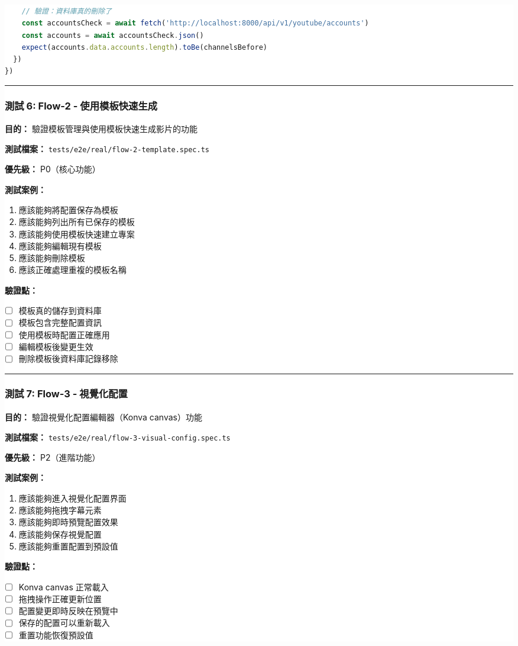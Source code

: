 ```typescript
    // 驗證：資料庫真的刪除了
    const accountsCheck = await fetch('http://localhost:8000/api/v1/youtube/accounts')
    const accounts = await accountsCheck.json()
    expect(accounts.data.accounts.length).toBe(channelsBefore)
  })
})
```

---

### 測試 6: Flow-2 - 使用模板快速生成

**目的：** 驗證模板管理與使用模板快速生成影片的功能

**測試檔案：** `tests/e2e/real/flow-2-template.spec.ts`

**優先級：** P0（核心功能）

**測試案例：**
1. 應該能夠將配置保存為模板
2. 應該能夠列出所有已保存的模板
3. 應該能夠使用模板快速建立專案
4. 應該能夠編輯現有模板
5. 應該能夠刪除模板
6. 應該正確處理重複的模板名稱

**驗證點：**
- [ ] 模板真的儲存到資料庫
- [ ] 模板包含完整配置資訊
- [ ] 使用模板時配置正確應用
- [ ] 編輯模板後變更生效
- [ ] 刪除模板後資料庫記錄移除

---

### 測試 7: Flow-3 - 視覺化配置

**目的：** 驗證視覺化配置編輯器（Konva canvas）功能

**測試檔案：** `tests/e2e/real/flow-3-visual-config.spec.ts`

**優先級：** P2（進階功能）

**測試案例：**
1. 應該能夠進入視覺化配置界面
2. 應該能夠拖拽字幕元素
3. 應該能夠即時預覽配置效果
4. 應該能夠保存視覺配置
5. 應該能夠重置配置到預設值

**驗證點：**
- [ ] Konva canvas 正常載入
- [ ] 拖拽操作正確更新位置
- [ ] 配置變更即時反映在預覽中
- [ ] 保存的配置可以重新載入
- [ ] 重置功能恢復預設值
